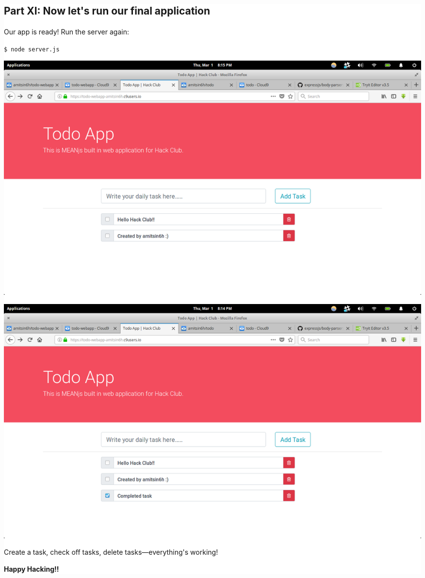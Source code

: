 ## Part XI: Now let's run our final application

Our app is ready! Run the server again:

```bash
$ node server.js
```

![](img/final_1.png)

![](img/final_2.png)

Create a task, check off tasks, delete tasks—everything's working!

**Happy Hacking!!**

